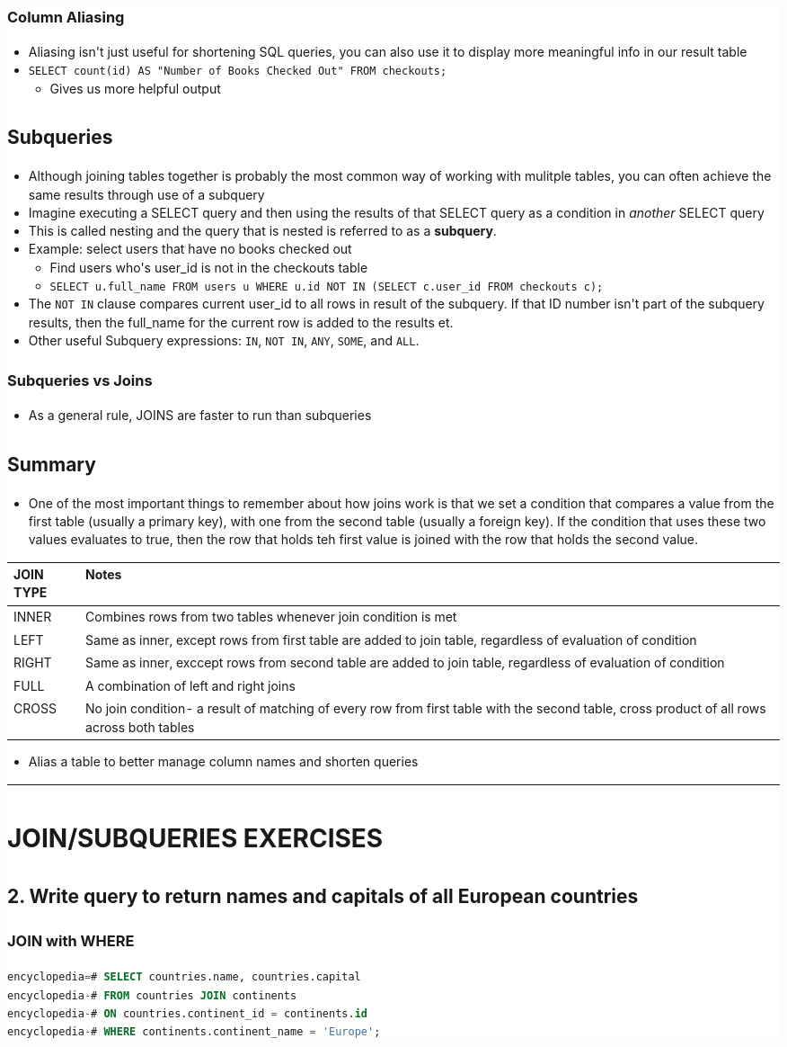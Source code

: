 ### Column Aliasing
- Aliasing isn't just useful for shortening SQL queries, you can also use it to display more meaningful info in our result table
- ` SELECT count(id) AS "Number of Books Checked Out" FROM checkouts; `
  - Gives us more helpful output

## Subqueries
- Although joining tables together is probably the most common way of working with mulitple tables, you can often achieve the same results through use of a subquery
- Imagine executing a SELECT query and then using the results of that SELECT query as a condition in *another* SELECT query
- This is called nesting and the query that is nested is referred to as a **subquery**.
- Example: select users that have no books checked out
  - Find users who's user_id is not in the checkouts table
  - `SELECT u.full_name FROM users u WHERE u.id NOT IN (SELECT c.user_id FROM checkouts c);`
- The `NOT IN` clause compares current user_id to all rows in result of the subquery.  If that ID number isn't part of the subquery results, then the full_name for the current row is added to the results et.
- Other useful Subquery expressions: `IN`, `NOT IN`, `ANY`, `SOME`, and `ALL`.

### Subqueries vs Joins
- As a general rule, JOINS are faster to run than subqueries

## Summary
- One of the most important things to remember about how joins work is that we set a condition that compares a value from the first table (usually a primary key), with one from the second table (usually a foreign key).  If the condition that uses these two values evaluates to true, then the row that holds teh first value is joined with the row that holds the second value.

| JOIN TYPE | Notes |
|:----------|:------|
| INNER | Combines rows from two tables whenever join condition is met |
| LEFT | Same as inner, except rows from first table are added to join table, regardless of evaluation of condition|
| RIGHT | Same as inner, exccept rows from second table are added to join table, regardless of evaluation of condition |
| FULL | A combination of left and right joins |
| CROSS | No join condition- a result of matching of every row from first table with the second table, cross product of all rows across both tables |

- Alias a table to better manage column names and shorten queries
-------------------------------------------------------------------------------------

# JOIN/SUBQUERIES EXERCISES

## 2. Write query to return names and capitals of all European countries
### JOIN with WHERE 
  ```sql
  encyclopedia=# SELECT countries.name, countries.capital
  encyclopedia-# FROM countries JOIN continents
  encyclopedia-# ON countries.continent_id = continents.id
  encyclopedia-# WHERE continents.continent_name = 'Europe';
  ```
